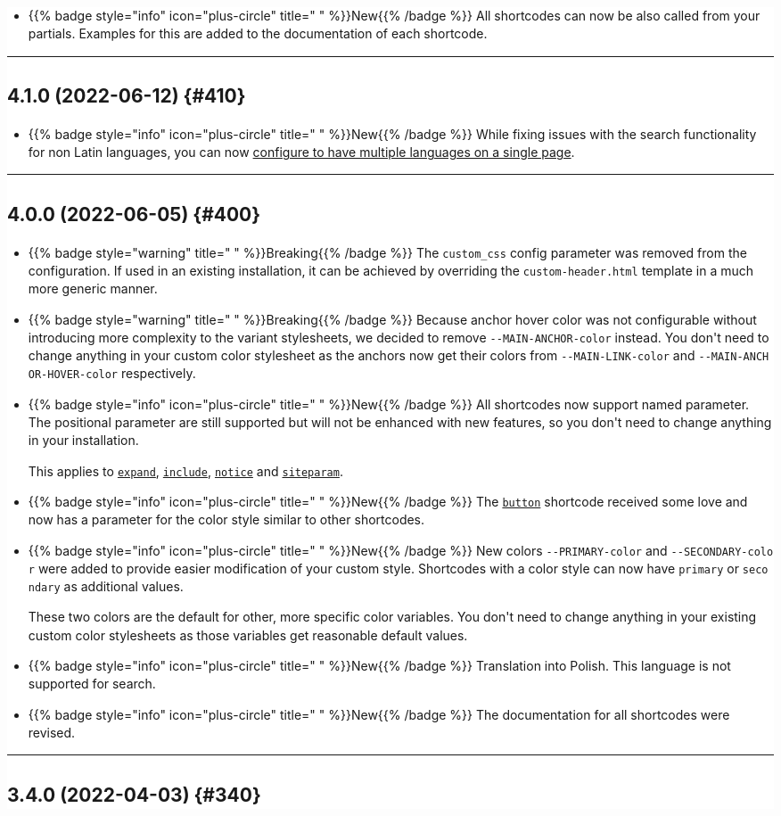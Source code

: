 - {{% badge style="info" icon="plus-circle" title=" " %}}New{{% /badge %}} All shortcodes can now be also called from your partials. Examples for this are added to the documentation of each shortcode.

---

## 4.1.0 (2022-06-12) {#410}

- {{% badge style="info" icon="plus-circle" title=" " %}}New{{% /badge %}} While fixing issues with the search functionality for non Latin languages, you can now [configure to have multiple languages on a single page](cont/i18n#search-with-mixed-language-support).

---

## 4.0.0 (2022-06-05) {#400}

- {{% badge style="warning" title=" " %}}Breaking{{% /badge %}} The `custom_css` config parameter was removed from the configuration. If used in an existing installation, it can be achieved by overriding the `custom-header.html` template in a much more generic manner.

- {{% badge style="warning" title=" " %}}Breaking{{% /badge %}} Because anchor hover color was not configurable without introducing more complexity to the variant stylesheets, we decided to remove `--MAIN-ANCHOR-color` instead. You don't need to change anything in your custom color stylesheet as the anchors now get their colors from `--MAIN-LINK-color` and `--MAIN-ANCHOR-HOVER-color` respectively.

- {{% badge style="info" icon="plus-circle" title=" " %}}New{{% /badge %}} All shortcodes now support named parameter. The positional parameter are still supported but will not be enhanced with new features, so you don't need to change anything in your installation.

  This applies to [`expand`](shortcodes/expand), [`include`](shortcodes/include), [`notice`](shortcodes/notice) and [`siteparam`](shortcodes/siteparam).

- {{% badge style="info" icon="plus-circle" title=" " %}}New{{% /badge %}} The [`button`](shortcodes/button) shortcode received some love and now has a parameter for the color style similar to other shortcodes.

- {{% badge style="info" icon="plus-circle" title=" " %}}New{{% /badge %}} New colors `--PRIMARY-color` and `--SECONDARY-color` were added to provide easier modification of your custom style. Shortcodes with a color style can now have `primary` or `secondary` as additional values.

  These two colors are the default for other, more specific color variables. You don't need to change anything in your existing custom color stylesheets as those variables get reasonable default values.

- {{% badge style="info" icon="plus-circle" title=" " %}}New{{% /badge %}} Translation into Polish. This language is not supported for search.

- {{% badge style="info" icon="plus-circle" title=" " %}}New{{% /badge %}} The documentation for all shortcodes were revised.

---

## 3.4.0 (2022-04-03) {#340}
